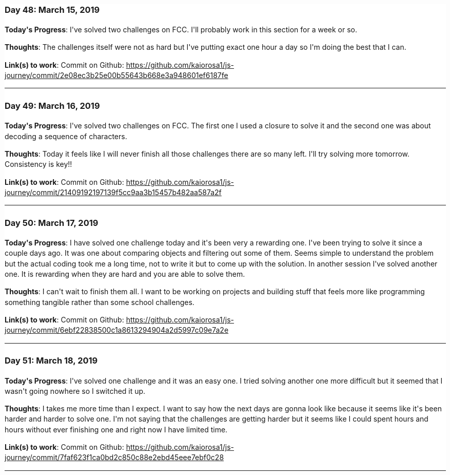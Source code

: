 ### Day 48: March 15, 2019

**Today's Progress**:  I've solved two challenges on FCC. I'll probably work in this section for a week or so. 

**Thoughts**: The challenges itself were not as hard but I've putting exact one hour a day so I'm doing the best that I can.

**Link(s) to work**: Commit on Github: https://github.com/kaiorosa1/js-journey/commit/2e08ec3b25e00b55643b668e3a948601ef6187fe


---


### Day 49: March 16, 2019

**Today's Progress**:  I've solved two challenges on FCC. The first one I used a closure to solve it and the second one was about decoding a sequence of characters.

**Thoughts**: Today it feels like I will never finish all those challenges there are so many left. I'll try solving more tomorrow. Consistency is key!! 

**Link(s) to work**: Commit on Github: https://github.com/kaiorosa1/js-journey/commit/21409192197139f5cc9aa3b15457b482aa587a2f

---


### Day 50: March 17, 2019

**Today's Progress**:  I have solved one challenge today and it's been very a rewarding one. I've been trying to solve it since a couple days ago. It was one about comparing objects and filtering out some of them. Seems simple to understand the problem but the actual coding took me a long time, not to write it but to come up with the solution. In another session I've solved another one. It is rewarding when they are hard and you are able to solve them.

**Thoughts**: I can't wait to finish them all. I want to be working on projects and building stuff that feels more like programming something tangible rather than some school challenges. 

**Link(s) to work**: Commit on Github: https://github.com/kaiorosa1/js-journey/commit/6ebf22838500c1a8613294904a2d5997c09e7a2e

---


### Day 51: March 18, 2019

**Today's Progress**:  I've solved one challenge and it was an easy one. I tried solving another one more difficult but it seemed that I  wasn't going nowhere so I switched it up. 

**Thoughts**: I takes me more time than I expect. I want to say how the next days are gonna look like because it seems like it's been harder and harder to solve one. I'm not saying that the challenges are getting harder but it seems like I could spent hours and hours without ever finishing one and right now I have limited time. 


**Link(s) to work**: Commit on Github: https://github.com/kaiorosa1/js-journey/commit/7faf623f1ca0bd2c850c88e2ebd45eee7ebf0c28

---
